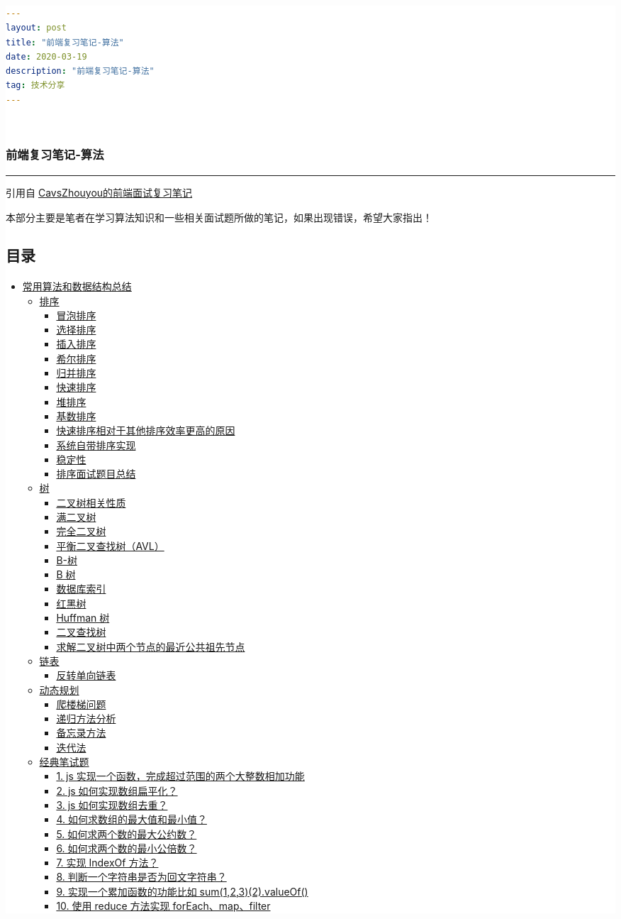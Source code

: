 ```yaml
---
layout: post
title: "前端复习笔记-算法"
date: 2020-03-19
description: "前端复习笔记-算法"
tag: 技术分享
---   
```

 
  
### **前端复习笔记-算法**
 
 ---
 
 引用自 [CavsZhouyou的前端面试复习笔记](https://github.com/CavsZhouyou/Front-End-Interview-Notebook)
 
 本部分主要是笔者在学习算法知识和一些相关面试题所做的笔记，如果出现错误，希望大家指出！
 
 ## 目录
 
 * [常用算法和数据结构总结](#常用算法和数据结构总结)
     * [排序](#排序)
         * [冒泡排序](#冒泡排序)
         * [选择排序](#选择排序)
         * [插入排序](#插入排序)
         * [希尔排序](#希尔排序)
         * [归并排序](#归并排序)
         * [快速排序](#快速排序)
         * [堆排序](#堆排序)
         * [基数排序](#基数排序)
         * [快速排序相对于其他排序效率更高的原因](#快速排序相对于其他排序效率更高的原因)
         * [系统自带排序实现](#系统自带排序实现)
         * [稳定性](#稳定性)
         * [排序面试题目总结](#排序面试题目总结)
     * [树](#树)
         * [二叉树相关性质](#二叉树相关性质)
         * [满二叉树](#满二叉树)
         * [完全二叉树](#完全二叉树)
         * [平衡二叉查找树（AVL）](#平衡二叉查找树avl)
         * [B-树](#b-树)
         * [B 树](#b树)
         * [数据库索引](#数据库索引)
         * [红黑树](#红黑树)
         * [Huffman 树](#huffman-树)
         * [二叉查找树](#二叉查找树)
         * [求解二叉树中两个节点的最近公共祖先节点](#求解二叉树中两个节点的最近公共祖先节点)
     * [链表](#链表)
         * [反转单向链表](#反转单向链表)
     * [动态规划](#动态规划)
         * [爬楼梯问题](#爬楼梯问题)
         * [递归方法分析](#递归方法分析)
         * [备忘录方法](#备忘录方法)
         * [迭代法](#迭代法)
     * [经典笔试题](#经典笔试题)
       * [1. js 实现一个函数，完成超过范围的两个大整数相加功能](#1-js-实现一个函数完成超过范围的两个大整数相加功能)
       * [2. js 如何实现数组扁平化？](#2-js-如何实现数组扁平化)
       * [3. js 如何实现数组去重？](#3-js-如何实现数组去重)
       * [4. 如何求数组的最大值和最小值？](#4-如何求数组的最大值和最小值)
       * [5. 如何求两个数的最大公约数？](#5-如何求两个数的最大公约数)
       * [6. 如何求两个数的最小公倍数？](#6-如何求两个数的最小公倍数)
       * [7. 实现 IndexOf 方法？](#7-实现-indexof-方法)
       * [8. 判断一个字符串是否为回文字符串？](#8-判断一个字符串是否为回文字符串)
       * [9. 实现一个累加函数的功能比如 sum(1,2,3)(2).valueOf()](#9-实现一个累加函数的功能比如-sum1232valueof)
       * [10. 使用 reduce 方法实现 forEach、map、filter](#10-使用-reduce-方法实现-foreachmapfilter)